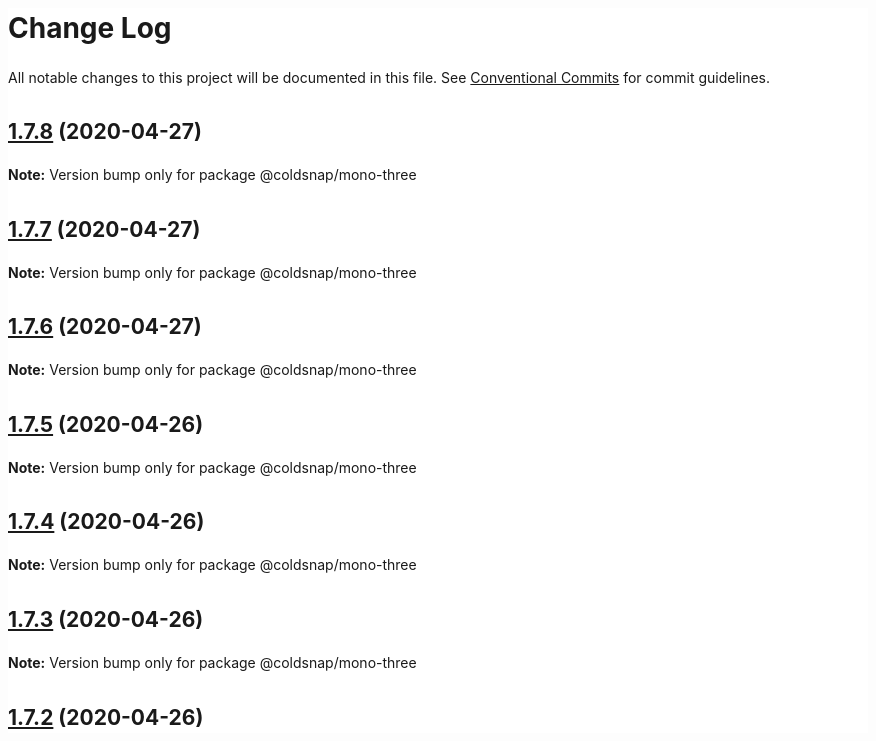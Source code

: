 # Change Log

All notable changes to this project will be documented in this file.
See [Conventional Commits](https://conventionalcommits.org) for commit guidelines.

## [1.7.8](https://github.com/yuche/lerna-monorepo-github-actions-release/compare/v1.6.4...v1.7.8) (2020-04-27)

**Note:** Version bump only for package @coldsnap/mono-three





## [1.7.7](https://github.com/yuche/lerna-monorepo-github-actions-release/compare/v1.6.4...v1.7.7) (2020-04-27)

**Note:** Version bump only for package @coldsnap/mono-three





## [1.7.6](https://github.com/yuche/lerna-monorepo-github-actions-release/compare/v1.6.4...v1.7.6) (2020-04-27)

**Note:** Version bump only for package @coldsnap/mono-three





## [1.7.5](https://github.com/yuche/lerna-monorepo-github-actions-release/compare/v1.6.4...v1.7.5) (2020-04-26)

**Note:** Version bump only for package @coldsnap/mono-three





## [1.7.4](https://github.com/yuche/lerna-monorepo-github-actions-release/compare/v1.6.4...v1.7.4) (2020-04-26)

**Note:** Version bump only for package @coldsnap/mono-three





## [1.7.3](https://github.com/yuche/lerna-monorepo-github-actions-release/compare/v1.6.4...v1.7.3) (2020-04-26)

**Note:** Version bump only for package @coldsnap/mono-three





## [1.7.2](https://github.com/yuche/lerna-monorepo-github-actions-release/compare/v1.6.4...v1.7.2) (2020-04-26)
